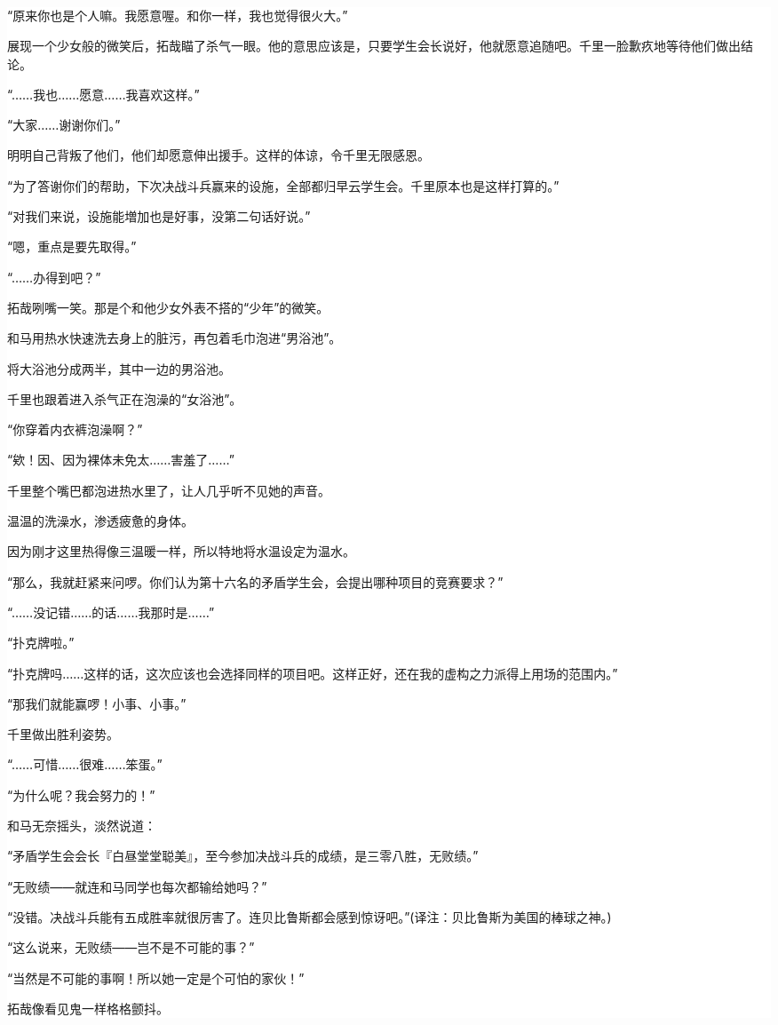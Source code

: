 “原来你也是个人嘛。我愿意喔。和你一样，我也觉得很火大。”

展现一个少女般的微笑后，拓哉瞄了杀气一眼。他的意思应该是，只要学生会长说好，他就愿意追随吧。千里一脸歉疚地等待他们做出结论。

“……我也……愿意……我喜欢这样。”

“大家……谢谢你们。”

明明自己背叛了他们，他们却愿意伸出援手。这样的体谅，令千里无限感恩。

“为了答谢你们的帮助，下次决战斗兵赢来的设施，全部都归早云学生会。千里原本也是这样打算的。”

“对我们来说，设施能増加也是好事，没第二句话好说。”

“嗯，重点是要先取得。”

“……办得到吧？”

拓哉咧嘴一笑。那是个和他少女外表不搭的“少年”的微笑。

和马用热水快速洗去身上的脏污，再包着毛巾泡进“男浴池”。

将大浴池分成两半，其中一边的男浴池。

千里也跟着进入杀气正在泡澡的“女浴池”。

“你穿着内衣裤泡澡啊？”

“欸！因、因为裸体未免太……害羞了……”

千里整个嘴巴都泡进热水里了，让人几乎听不见她的声音。

温温的洗澡水，渗透疲惫的身体。

因为刚才这里热得像三温暖一样，所以特地将水温设定为温水。

“那么，我就赶紧来问啰。你们认为第十六名的矛盾学生会，会提出哪种项目的竞赛要求？”

“……没记错……的话……我那时是……”

“扑克牌啦。”

“扑克牌吗……这样的话，这次应该也会选择同样的项目吧。这样正好，还在我的虚构之力派得上用场的范围内。”

“那我们就能赢啰！小事、小事。”

千里做出胜利姿势。

“……可惜……很难……笨蛋。”

“为什么呢？我会努力的！”

和马无奈摇头，淡然说道：

“矛盾学生会会长『白昼堂堂聪美』，至今参加决战斗兵的成绩，是三零八胜，无败绩。”

“无败绩——就连和马同学也每次都输给她吗？”

“没错。决战斗兵能有五成胜率就很厉害了。连贝比鲁斯都会感到惊讶吧。”(译注：贝比鲁斯为美国的棒球之神。)

“这么说来，无败绩——岂不是不可能的事？”

“当然是不可能的事啊！所以她一定是个可怕的家伙！”

拓哉像看见鬼一样格格颤抖。
